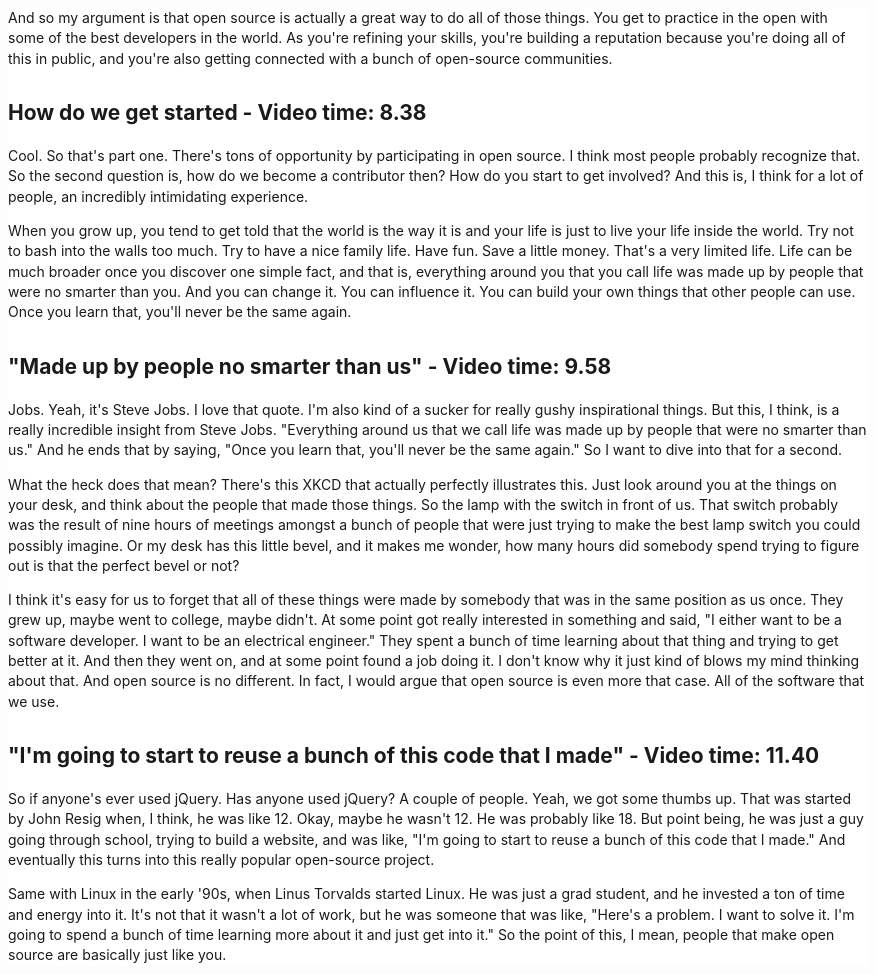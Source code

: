 And so my argument is that open source is actually a great way to do all of those things. You get to practice in the open with some of the best developers in the world. As you're refining your skills, you're building a reputation because you're doing all of this in public, and you're also getting connected with a bunch of open-source communities.

## How do we get started - Video time: 8.38
Cool. So that's part one. There's tons of opportunity by participating in open source. I think most people probably recognize that. So the second question is, how do we become a contributor then? How do you start to get involved? And this is, I think for a lot of people, an incredibly intimidating experience.

When you grow up, you tend to get told that the world is the way it is and your life is just to live your life inside the world. Try not to bash into the walls too much. Try to have a nice family life. Have fun. Save a little money. That's a very limited life. Life can be much broader once you discover one simple fact, and that is, everything around you that you call life was made up by people that were no smarter than you. And you can change it. You can influence it. You can build your own things that other people can use. Once you learn that, you'll never be the same again.

## "Made up by people no smarter than us" - Video time: 9.58
Jobs. Yeah, it's Steve Jobs. I love that quote. I'm also kind of a sucker for really gushy inspirational things. But this, I think, is a really incredible insight from Steve Jobs. "Everything around us that we call life was made up by people that were no smarter than us." And he ends that by saying, "Once you learn that, you'll never be the same again." So I want to dive into that for a second.

What the heck does that mean? There's this XKCD that actually perfectly illustrates this. Just look around you at the things on your desk, and think about the people that made those things. So the lamp with the switch in front of us. That switch probably was the result of nine hours of meetings amongst a bunch of people that were just trying to make the best lamp switch you could possibly imagine. Or my desk has this little bevel, and it makes me wonder, how many hours did somebody spend trying to figure out is that the perfect bevel or not?

I think it's easy for us to forget that all of these things were made by somebody that was in the same position as us once. They grew up, maybe went to college, maybe didn't. At some point got really interested in something and said, "I either want to be a software developer. I want to be an electrical engineer." They spent a bunch of time learning about that thing and trying to get better at it. And then they went on, and at some point found a job doing it. I don't know why it just kind of blows my mind thinking about that. And open source is no different. In fact, I would argue that open source is even more that case. All of the software that we use.

## "I'm going to start to reuse a bunch of this code that I made" - Video time: 11.40
So if anyone's ever used jQuery. Has anyone used jQuery? A couple of people. Yeah, we got some thumbs up. That was started by John Resig when, I think, he was like 12. Okay, maybe he wasn't 12. He was probably like 18. But point being, he was just a guy going through school, trying to build a website, and was like, "I'm going to start to reuse a bunch of this code that I made." And eventually this turns into this really popular open-source project.

Same with Linux in the early '90s, when Linus Torvalds started Linux. He was just a grad student, and he invested a ton of time and energy into it. It's not that it wasn't a lot of work, but he was someone that was like, "Here's a problem. I want to solve it. I'm going to spend a bunch of time learning more about it and just get into it." So the point of this, I mean, people that make open source are basically just like you.
